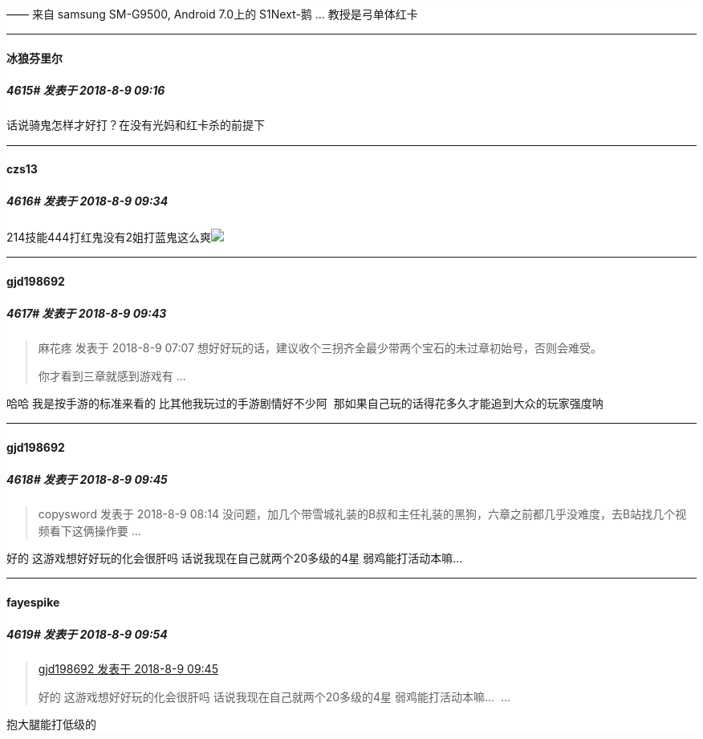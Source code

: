 
—— 来自 samsung SM-G9500, Android 7.0上的 S1Next-鹅 ...</blockquote>
教授是弓单体红卡


*****

####  冰狼芬里尔  
##### 4615#       发表于 2018-8-9 09:16


话说骑鬼怎样才好打？在没有光妈和红卡杀的前提下


*****

####  czs13  
##### 4616#       发表于 2018-8-9 09:34


214技能444打红鬼没有2姐打蓝鬼这么爽<img src="https://static.saraba1st.com/image/smiley/face2017/100.png" referrerpolicy="no-referrer">


*****

####  gjd198692  
##### 4617#       发表于 2018-8-9 09:43


<blockquote>麻花疼 发表于 2018-8-9 07:07
想好好玩的话，建议收个三拐齐全最少带两个宝石的未过章初始号，否则会难受。


你才看到三章就感到游戏有 ...</blockquote>
哈哈 我是按手游的标准来看的 比其他我玩过的手游剧情好不少阿  那如果自己玩的话得花多久才能追到大众的玩家强度呐


*****

####  gjd198692  
##### 4618#       发表于 2018-8-9 09:45


<blockquote>copysword 发表于 2018-8-9 08:14
没问题，加几个带雪城礼装的B叔和主任礼装的黑狗，六章之前都几乎没难度，去B站找几个视频看下这俩操作要 ...</blockquote>
好的 这游戏想好好玩的化会很肝吗 话说我现在自己就两个20多级的4星 弱鸡能打活动本嘛… 


*****

####  fayespike  
##### 4619#       发表于 2018-8-9 09:54


<blockquote><a href="httphttps://bbs.saraba1st.com/2b/forum.php?mod=redirect&amp;goto=findpost&amp;pid=40592167&amp;ptid=1712412" target="_blank">gjd198692 发表于 2018-8-9 09:45</a>

好的 这游戏想好好玩的化会很肝吗 话说我现在自己就两个20多级的4星 弱鸡能打活动本嘛…  ...</blockquote>
抱大腿能打低级的

